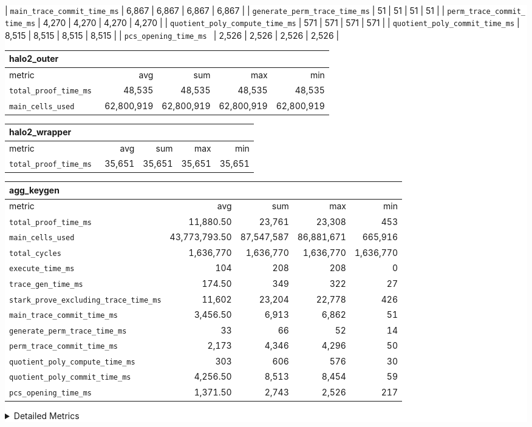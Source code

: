 | `main_trace_commit_time_ms` |  6,867 |  6,867 |  6,867 |  6,867 |
| `generate_perm_trace_time_ms` |  51 |  51 |  51 |  51 |
| `perm_trace_commit_time_ms` |  4,270 |  4,270 |  4,270 |  4,270 |
| `quotient_poly_compute_time_ms` |  571 |  571 |  571 |  571 |
| `quotient_poly_commit_time_ms` |  8,515 |  8,515 |  8,515 |  8,515 |
| `pcs_opening_time_ms ` |  2,526 |  2,526 |  2,526 |  2,526 |

| halo2_outer |||||
|:---|---:|---:|---:|---:|
|metric|avg|sum|max|min|
| `total_proof_time_ms ` |  48,535 |  48,535 |  48,535 |  48,535 |
| `main_cells_used     ` |  62,800,919 |  62,800,919 |  62,800,919 |  62,800,919 |

| halo2_wrapper |||||
|:---|---:|---:|---:|---:|
|metric|avg|sum|max|min|
| `total_proof_time_ms ` |  35,651 |  35,651 |  35,651 |  35,651 |

| agg_keygen |||||
|:---|---:|---:|---:|---:|
|metric|avg|sum|max|min|
| `total_proof_time_ms ` |  11,880.50 |  23,761 |  23,308 |  453 |
| `main_cells_used     ` |  43,773,793.50 |  87,547,587 |  86,881,671 |  665,916 |
| `total_cycles        ` |  1,636,770 |  1,636,770 |  1,636,770 |  1,636,770 |
| `execute_time_ms     ` |  104 |  208 |  208 |  0 |
| `trace_gen_time_ms   ` |  174.50 |  349 |  322 |  27 |
| `stark_prove_excluding_trace_time_ms` |  11,602 |  23,204 |  22,778 |  426 |
| `main_trace_commit_time_ms` |  3,456.50 |  6,913 |  6,862 |  51 |
| `generate_perm_trace_time_ms` |  33 |  66 |  52 |  14 |
| `perm_trace_commit_time_ms` |  2,173 |  4,346 |  4,296 |  50 |
| `quotient_poly_compute_time_ms` |  303 |  606 |  576 |  30 |
| `quotient_poly_commit_time_ms` |  4,256.50 |  8,513 |  8,454 |  59 |
| `pcs_opening_time_ms ` |  1,371.50 |  2,743 |  2,526 |  217 |



<details>
<summary>Detailed Metrics</summary>
